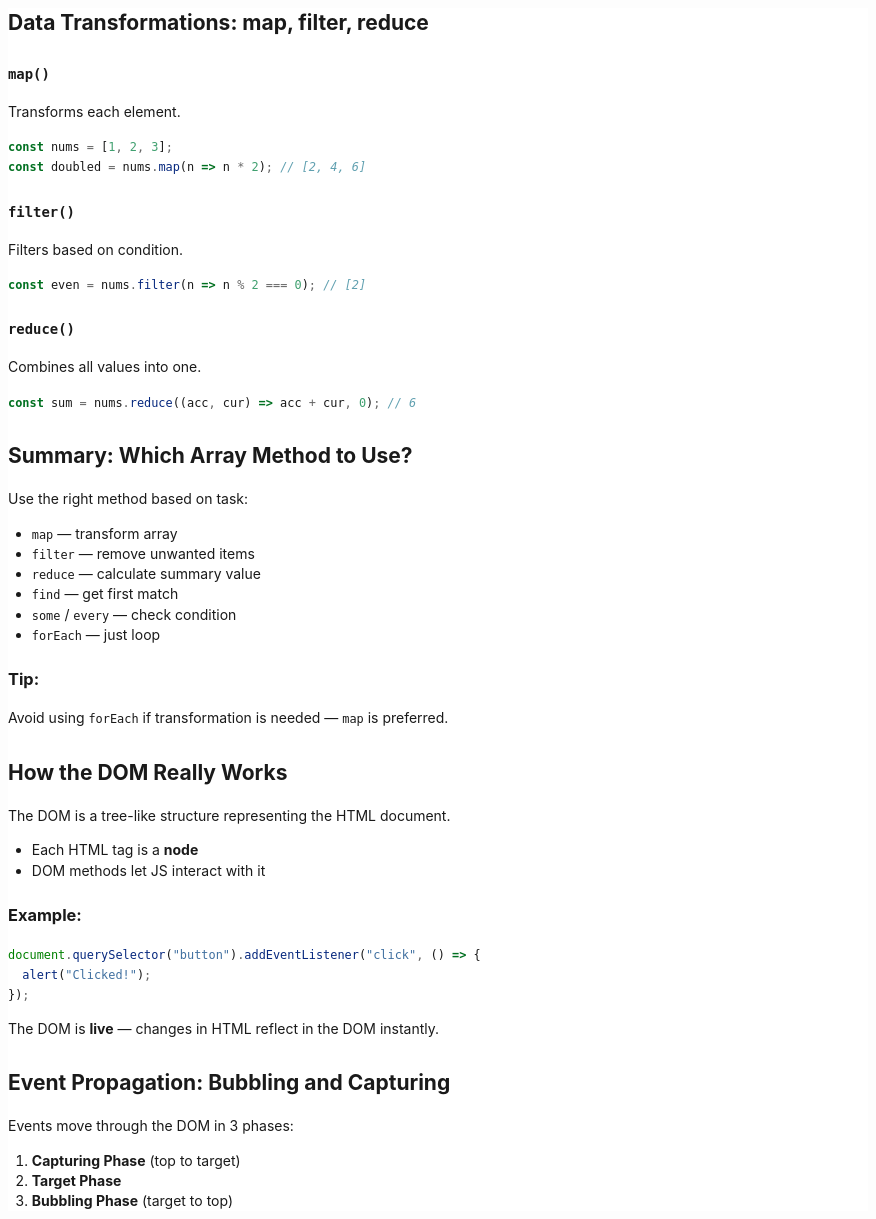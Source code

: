 ## Data Transformations: map, filter, reduce
### `map()`
Transforms each element.
```js
const nums = [1, 2, 3];
const doubled = nums.map(n => n * 2); // [2, 4, 6]
```

### `filter()`
Filters based on condition.
```js
const even = nums.filter(n => n % 2 === 0); // [2]
```

### `reduce()`
Combines all values into one.
```js
const sum = nums.reduce((acc, cur) => acc + cur, 0); // 6
```

## Summary: Which Array Method to Use?
Use the right method based on task:
- `map` — transform array
- `filter` — remove unwanted items
- `reduce` — calculate summary value
- `find` — get first match
- `some` / `every` — check condition
- `forEach` — just loop

### Tip:
Avoid using `forEach` if transformation is needed — `map` is preferred.

## How the DOM Really Works
The DOM is a tree-like structure representing the HTML document.

- Each HTML tag is a **node**
- DOM methods let JS interact with it

### Example:
```js
document.querySelector("button").addEventListener("click", () => {
  alert("Clicked!");
});
```
The DOM is **live** — changes in HTML reflect in the DOM instantly.

## Event Propagation: Bubbling and Capturing
Events move through the DOM in 3 phases:
1. **Capturing Phase** (top to target)
2. **Target Phase**
3. **Bubbling Phase** (target to top)
